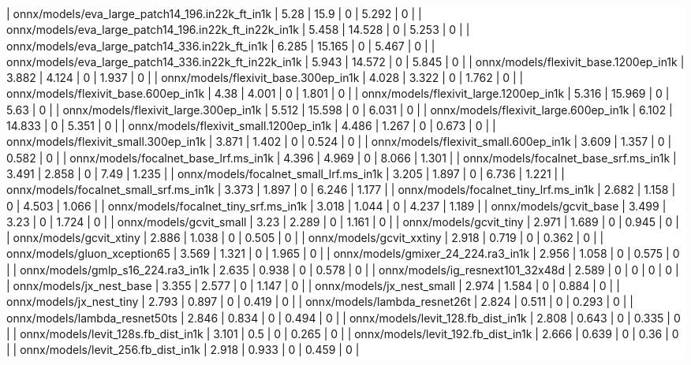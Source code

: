 | onnx/models/eva_large_patch14_196.in22k_ft_in1k                    |       5.28  |        15.9   |            0 |          5.292 |       0     |
| onnx/models/eva_large_patch14_196.in22k_ft_in22k_in1k              |       5.458 |        14.528 |            0 |          5.253 |       0     |
| onnx/models/eva_large_patch14_336.in22k_ft_in1k                    |       6.285 |        15.165 |            0 |          5.467 |       0     |
| onnx/models/eva_large_patch14_336.in22k_ft_in22k_in1k              |       5.943 |        14.572 |            0 |          5.845 |       0     |
| onnx/models/flexivit_base.1200ep_in1k                              |       3.882 |         4.124 |            0 |          1.937 |       0     |
| onnx/models/flexivit_base.300ep_in1k                               |       4.028 |         3.322 |            0 |          1.762 |       0     |
| onnx/models/flexivit_base.600ep_in1k                               |       4.38  |         4.001 |            0 |          1.801 |       0     |
| onnx/models/flexivit_large.1200ep_in1k                             |       5.316 |        15.969 |            0 |          5.63  |       0     |
| onnx/models/flexivit_large.300ep_in1k                              |       5.512 |        15.598 |            0 |          6.031 |       0     |
| onnx/models/flexivit_large.600ep_in1k                              |       6.102 |        14.833 |            0 |          5.351 |       0     |
| onnx/models/flexivit_small.1200ep_in1k                             |       4.486 |         1.267 |            0 |          0.673 |       0     |
| onnx/models/flexivit_small.300ep_in1k                              |       3.871 |         1.402 |            0 |          0.524 |       0     |
| onnx/models/flexivit_small.600ep_in1k                              |       3.609 |         1.357 |            0 |          0.582 |       0     |
| onnx/models/focalnet_base_lrf.ms_in1k                              |       4.396 |         4.969 |            0 |          8.066 |       1.301 |
| onnx/models/focalnet_base_srf.ms_in1k                              |       3.491 |         2.858 |            0 |          7.49  |       1.235 |
| onnx/models/focalnet_small_lrf.ms_in1k                             |       3.205 |         1.897 |            0 |          6.736 |       1.221 |
| onnx/models/focalnet_small_srf.ms_in1k                             |       3.373 |         1.897 |            0 |          6.246 |       1.177 |
| onnx/models/focalnet_tiny_lrf.ms_in1k                              |       2.682 |         1.158 |            0 |          4.503 |       1.066 |
| onnx/models/focalnet_tiny_srf.ms_in1k                              |       3.018 |         1.044 |            0 |          4.237 |       1.189 |
| onnx/models/gcvit_base                                             |       3.499 |         3.23  |            0 |          1.724 |       0     |
| onnx/models/gcvit_small                                            |       3.23  |         2.289 |            0 |          1.161 |       0     |
| onnx/models/gcvit_tiny                                             |       2.971 |         1.689 |            0 |          0.945 |       0     |
| onnx/models/gcvit_xtiny                                            |       2.886 |         1.038 |            0 |          0.505 |       0     |
| onnx/models/gcvit_xxtiny                                           |       2.918 |         0.719 |            0 |          0.362 |       0     |
| onnx/models/gluon_xception65                                       |       3.569 |         1.321 |            0 |          1.965 |       0     |
| onnx/models/gmixer_24_224.ra3_in1k                                 |       2.956 |         1.058 |            0 |          0.575 |       0     |
| onnx/models/gmlp_s16_224.ra3_in1k                                  |       2.635 |         0.938 |            0 |          0.578 |       0     |
| onnx/models/ig_resnext101_32x48d                                   |       2.589 |         0     |            0 |          0     |       0     |
| onnx/models/jx_nest_base                                           |       3.355 |         2.577 |            0 |          1.147 |       0     |
| onnx/models/jx_nest_small                                          |       2.974 |         1.584 |            0 |          0.884 |       0     |
| onnx/models/jx_nest_tiny                                           |       2.793 |         0.897 |            0 |          0.419 |       0     |
| onnx/models/lambda_resnet26t                                       |       2.824 |         0.511 |            0 |          0.293 |       0     |
| onnx/models/lambda_resnet50ts                                      |       2.846 |         0.834 |            0 |          0.494 |       0     |
| onnx/models/levit_128.fb_dist_in1k                                 |       2.808 |         0.643 |            0 |          0.335 |       0     |
| onnx/models/levit_128s.fb_dist_in1k                                |       3.101 |         0.5   |            0 |          0.265 |       0     |
| onnx/models/levit_192.fb_dist_in1k                                 |       2.666 |         0.639 |            0 |          0.36  |       0     |
| onnx/models/levit_256.fb_dist_in1k                                 |       2.918 |         0.933 |            0 |          0.459 |       0     |